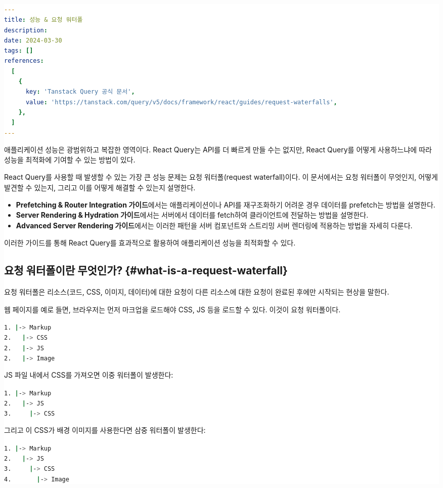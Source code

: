```yaml
---
title: 성능 & 요청 워터폴
description:
date: 2024-03-30
tags: []
references:
  [
    {
      key: 'Tanstack Query 공식 문서',
      value: 'https://tanstack.com/query/v5/docs/framework/react/guides/request-waterfalls',
    },
  ]
---
```


애플리케이션 성능은 광범위하고 복잡한 영역이다. React Query는 API를 더 빠르게 만들 수는 없지만, React Query를 어떻게 사용하느냐에 따라 성능을 최적화에 기여할 수 있는 방법이 있다.

React Query를 사용할 때 발생할 수 있는 가장 큰 성능 문제는 요청 워터폴(request waterfall)이다. 이 문서에서는 요청 워터폴이 무엇인지, 어떻게 발견할 수 있는지, 그리고 이를 어떻게 해결할 수 있는지 설명한다.

- **Prefetching & Router Integration 가이드**에서는 애플리케이션이나 API를 재구조화하기 어려운 경우 데이터를 prefetch는 방법을 설명한다.
- **Server Rendering & Hydration 가이드**에서는 서버에서 데이터를 fetch하여 클라이언트에 전달하는 방법을 설명한다.
- **Advanced Server Rendering 가이드**에서는 이러한 패턴을 서버 컴포넌트와 스트리밍 서버 렌더링에 적용하는 방법을 자세히 다룬다.

이러한 가이드를 통해 React Query를 효과적으로 활용하여 애플리케이션 성능을 최적화할 수 있다.

## 요청 워터폴이란 무엇인가? {#what-is-a-request-waterfall}

요청 워터폴은 리소스(코드, CSS, 이미지, 데이터)에 대한 요청이 다른 리소스에 대한 요청이 완료된 후에만 시작되는 현상을 말한다.

웹 페이지를 예로 들면, 브라우저는 먼저 마크업을 로드해야 CSS, JS 등을 로드할 수 있다. 이것이 요청 워터폴이다.

```bash
1. |-> Markup
2.   |-> CSS
2.   |-> JS
2.   |-> Image
```

JS 파일 내에서 CSS를 가져오면 이중 워터폴이 발생한다:

```bash
1. |-> Markup
2.   |-> JS
3.     |-> CSS
```

그리고 이 CSS가 배경 이미지를 사용한다면 삼중 워터폴이 발생한다:

```bash
1. |-> Markup
2.   |-> JS
3.     |-> CSS
4.       |-> Image
```

